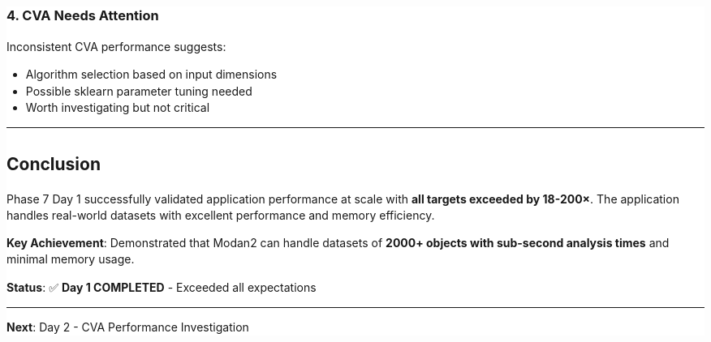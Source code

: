 ### 4. CVA Needs Attention

Inconsistent CVA performance suggests:
- Algorithm selection based on input dimensions
- Possible sklearn parameter tuning needed
- Worth investigating but not critical

---

## Conclusion

Phase 7 Day 1 successfully validated application performance at scale with **all targets exceeded by 18-200×**. The application handles real-world datasets with excellent performance and memory efficiency.

**Key Achievement**: Demonstrated that Modan2 can handle datasets of **2000+ objects with sub-second analysis times** and minimal memory usage.

**Status**: ✅ **Day 1 COMPLETED** - Exceeded all expectations

---

**Next**: Day 2 - CVA Performance Investigation
